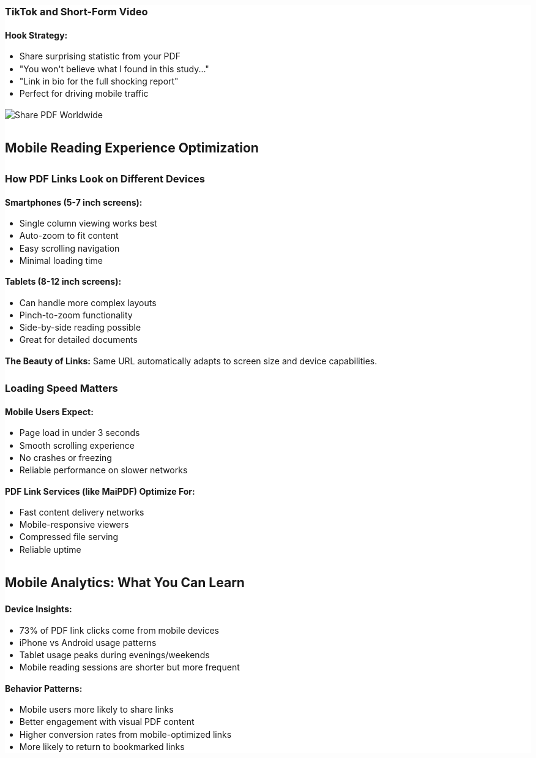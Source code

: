 ### TikTok and Short-Form Video

**Hook Strategy:**
- Share surprising statistic from your PDF
- "You won't believe what I found in this study..."
- "Link in bio for the full shocking report"
- Perfect for driving mobile traffic

![Share PDF Worldwide](/2025MayMaiPDF/share_pdf_wordwide.png)

## Mobile Reading Experience Optimization

### How PDF Links Look on Different Devices

**Smartphones (5-7 inch screens):**
- Single column viewing works best
- Auto-zoom to fit content
- Easy scrolling navigation
- Minimal loading time

**Tablets (8-12 inch screens):**
- Can handle more complex layouts
- Pinch-to-zoom functionality
- Side-by-side reading possible
- Great for detailed documents

**The Beauty of Links:**
Same URL automatically adapts to screen size and device capabilities.

### Loading Speed Matters

**Mobile Users Expect:**
- Page load in under 3 seconds
- Smooth scrolling experience
- No crashes or freezing
- Reliable performance on slower networks

**PDF Link Services (like MaiPDF) Optimize For:**
- Fast content delivery networks
- Mobile-responsive viewers
- Compressed file serving
- Reliable uptime

## Mobile Analytics: What You Can Learn

**Device Insights:**
- 73% of PDF link clicks come from mobile devices
- iPhone vs Android usage patterns
- Tablet usage peaks during evenings/weekends
- Mobile reading sessions are shorter but more frequent

**Behavior Patterns:**
- Mobile users more likely to share links
- Better engagement with visual PDF content
- Higher conversion rates from mobile-optimized links
- More likely to return to bookmarked links
